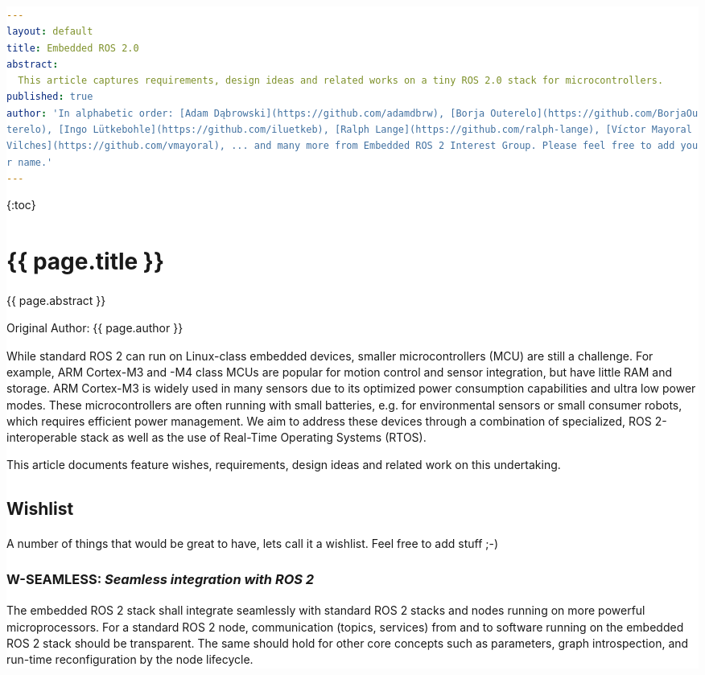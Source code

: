 ```yaml
---
layout: default
title: Embedded ROS 2.0
abstract:
  This article captures requirements, design ideas and related works on a tiny ROS 2.0 stack for microcontrollers.
published: true
author: 'In alphabetic order: [Adam Dąbrowski](https://github.com/adamdbrw), [Borja Outerelo](https://github.com/BorjaOuterelo), [Ingo Lütkebohle](https://github.com/iluetkeb), [Ralph Lange](https://github.com/ralph-lange), [Víctor Mayoral Vilches](https://github.com/vmayoral), ... and many more from Embedded ROS 2 Interest Group. Please feel free to add your name.'
---
```


{:toc}

# {{ page.title }}

<div class="abstract" markdown="1">
{{ page.abstract }}
</div>

Original Author: {{ page.author }}

While standard ROS 2 can run on Linux-class embedded devices, smaller 
microcontrollers (MCU) are still a challenge. For example, ARM Cortex-M3 
and -M4 class MCUs are popular for motion control and sensor integration, 
but have little RAM and storage. ARM Cortex-M3 is widely used in many 
sensors due to its optimized power consumption capabilities and ultra low 
power modes. These microcontrollers are often running with small batteries, 
e.g. for environmental sensors or small consumer robots, which requires
efficient power management. We aim to address these devices through a 
combination of specialized, ROS 2-interoperable stack as well as the use
of Real-Time Operating Systems (RTOS).

This article documents feature wishes, requirements, design ideas and 
related work on this undertaking.

## Wishlist

A number of things that would be great to have, lets call it a wishlist. 
Feel free to add stuff ;-)

### W-SEAMLESS: *Seamless integration with ROS&nbsp;2*

The embedded ROS 2 stack shall integrate seamlessly with standard 
ROS 2 stacks and nodes running on more powerful microprocessors. For 
a standard ROS 2 node, communication (topics, services) from and to
software running on the embedded ROS 2 stack should be transparent. 
The same should hold for other core concepts such as parameters, 
graph introspection, and run-time reconfiguration by the node lifecycle.
